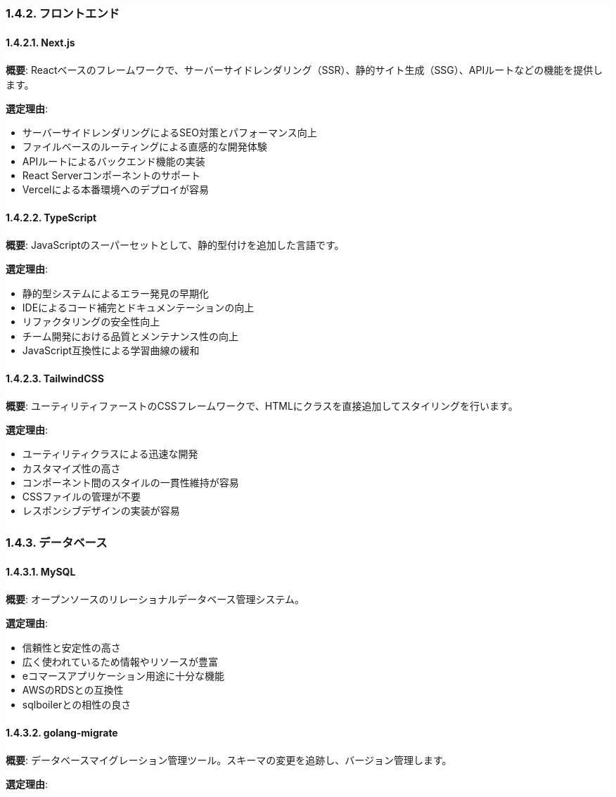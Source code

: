 ### 1.4.2. フロントエンド

#### 1.4.2.1. Next.js

**概要**: Reactベースのフレームワークで、サーバーサイドレンダリング（SSR）、静的サイト生成（SSG）、APIルートなどの機能を提供します。

**選定理由**:

- サーバーサイドレンダリングによるSEO対策とパフォーマンス向上
- ファイルベースのルーティングによる直感的な開発体験
- APIルートによるバックエンド機能の実装
- React Serverコンポーネントのサポート
- Vercelによる本番環境へのデプロイが容易

#### 1.4.2.2. TypeScript

**概要**: JavaScriptのスーパーセットとして、静的型付けを追加した言語です。

**選定理由**:

- 静的型システムによるエラー発見の早期化
- IDEによるコード補完とドキュメンテーションの向上
- リファクタリングの安全性向上
- チーム開発における品質とメンテナンス性の向上
- JavaScript互換性による学習曲線の緩和

#### 1.4.2.3. TailwindCSS

**概要**: ユーティリティファーストのCSSフレームワークで、HTMLにクラスを直接追加してスタイリングを行います。

**選定理由**:

- ユーティリティクラスによる迅速な開発
- カスタマイズ性の高さ
- コンポーネント間のスタイルの一貫性維持が容易
- CSSファイルの管理が不要
- レスポンシブデザインの実装が容易

### 1.4.3. データベース

#### 1.4.3.1. MySQL

**概要**: オープンソースのリレーショナルデータベース管理システム。

**選定理由**:

- 信頼性と安定性の高さ
- 広く使われているため情報やリソースが豊富
- eコマースアプリケーション用途に十分な機能
- AWSのRDSとの互換性
- sqlboilerとの相性の良さ

#### 1.4.3.2. golang-migrate

**概要**: データベースマイグレーション管理ツール。スキーマの変更を追跡し、バージョン管理します。

**選定理由**:

